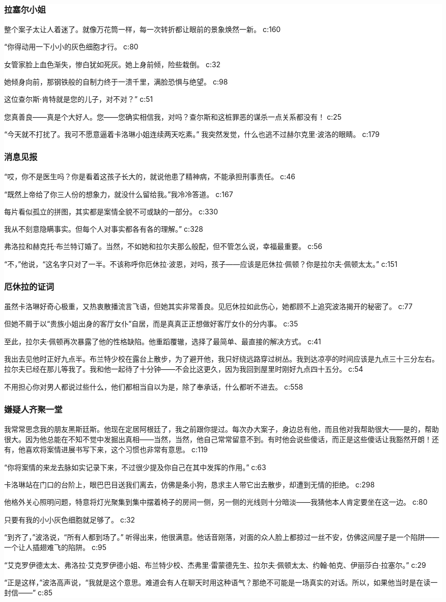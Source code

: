 ### 拉塞尔小姐

整个案子太让人着迷了。就像万花筒一样，每一次转折都让眼前的景象焕然一新。 c:160

“你得动用一下小小的灰色细胞才行。 c:80

女管家脸上血色渐失，惨白犹如死灰。她上身前倾，险些栽倒。 c:32

她倾身向前，那钢铁般的自制力终于一溃千里，满脸恐惧与绝望。 c:98

这位查尔斯·肯特就是您的儿子，对不对？” c:51

您真善良——真是个大好人。您——您确实相信我，对吗？查尔斯和这桩罪恶的谋杀一点关系都没有！ c:25

“今天就不打扰了。我可不愿意逼着卡洛琳小姐连续两天吃素。”    我突然发觉，什么也逃不过赫尔克里·波洛的眼睛。 c:179

### 消息见报

“哎，你不是医生吗？你是看着这孩子长大的，就说他患了精神病，不能承担刑事责任。 c:46

“既然上帝给了你三人份的想象力，就没什么留给我。”我冷冷答道。 c:167

每片看似孤立的拼图，其实都是案情全貌不可或缺的一部分。 c:330

我从不刻意隐瞒事实。但每个人对事实都各有各的理解。” c:328

弗洛拉和赫克托·布兰特订婚了。当然，不如她和拉尔夫那么般配，但不管怎么说，幸福最重要。 c:56

“不，”他说，“这名字只对了一半。不该称呼你厄休拉·波恩，对吗，孩子——应该是厄休拉·佩顿？你是拉尔夫·佩顿太太。” c:151

### 厄休拉的证词

虽然卡洛琳好奇心极重，又热衷散播流言飞语，但她其实非常善良。见厄休拉如此伤心，她都顾不上追究波洛揭开的秘密了。 c:77

但她不屑于以“贵族小姐出身的客厅女仆”自居，而是真真正正想做好客厅女仆的分内事。 c:35

至此，拉尔夫·佩顿再次暴露了他的性格缺陷。他重蹈覆辙，选择了最简单、最直接的解决方式。 c:41

我出去见他时正好九点半。布兰特少校在露台上散步，为了避开他，我只好绕远路穿过树丛。我到达凉亭的时间应该是九点三十三分左右。拉尔夫已经在那儿等我了。我和他一起待了十分钟——不会比这更久，因为我回到屋里时刚好九点四十五分。 c:54

不用担心你对男人都说过些什么，他们都相当自以为是，除了奉承话，什么都听不进去。 c:558

### 嫌疑人齐聚一堂

我常常思念我的朋友黑斯廷斯。他现在定居阿根廷了，我之前跟你提过。每次办大案子，身边总有他，而且他对我帮助很大——是的，帮助很大。因为他总能在不知不觉中发掘出真相——当然，当然，他自己常常留意不到。有时他会说些傻话，而正是这些傻话让我豁然开朗！还有，他喜欢将案情进展书写下来，这个习惯也非常有意思。 c:119

“你将案情的来龙去脉如实记录下来，不过很少提及你自己在其中发挥的作用。” c:63

卡洛琳站在门口的台阶上，眼巴巴目送我们离去，仿佛是条小狗，恳求主人带它出去散步，却遭到无情的拒绝。 c:298

他格外关心照明问题，特意将灯光聚集到集中摆着椅子的房间一侧，另一侧的光线则十分暗淡——我猜他本人肯定要坐在这一边。 c:80

只要有我的小小灰色细胞就足够了。 c:32

“到齐了，”波洛说，“所有人都到场了。”    听得出来，他很满意。他话音刚落，对面的众人脸上都掠过一丝不安，仿佛这间屋子是一个陷阱——一个让人插翅难飞的陷阱。 c:95

“艾克罗伊德太太、弗洛拉·艾克罗伊德小姐、布兰特少校、杰弗里·雷蒙德先生、拉尔夫·佩顿太太、约翰·帕克、伊丽莎白·拉塞尔。” c:29

“正是这样，”波洛高声说，“我就是这个意思。难道会有人在聊天时用这种语气？那绝不可能是一场真实的对话。所以，如果他当时是在读一封信——” c:85
